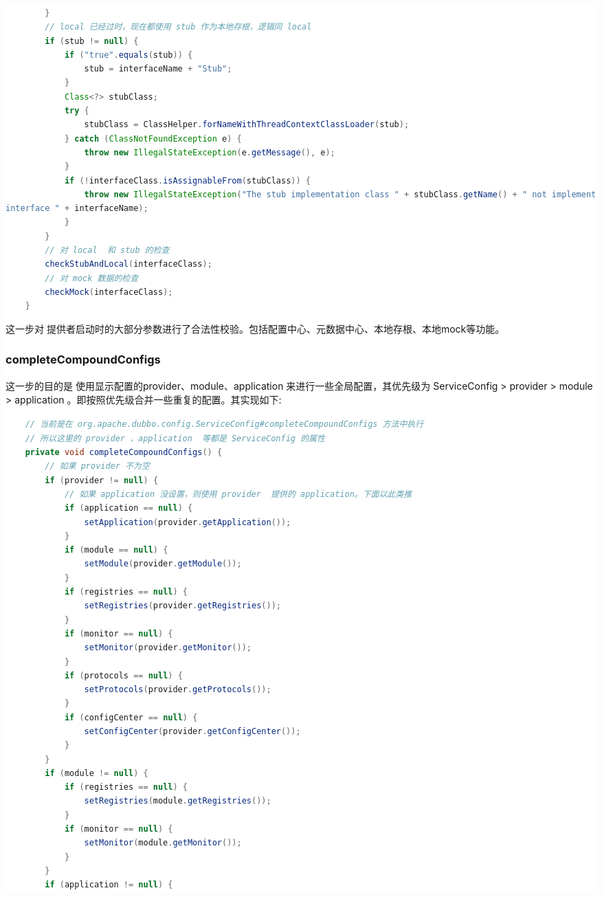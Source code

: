 ```java
        }
        // local 已经过时，现在都使用 stub 作为本地存根，逻辑同 local
        if (stub != null) {
            if ("true".equals(stub)) {
                stub = interfaceName + "Stub";
            }
            Class<?> stubClass;
            try {
                stubClass = ClassHelper.forNameWithThreadContextClassLoader(stub);
            } catch (ClassNotFoundException e) {
                throw new IllegalStateException(e.getMessage(), e);
            }
            if (!interfaceClass.isAssignableFrom(stubClass)) {
                throw new IllegalStateException("The stub implementation class " + stubClass.getName() + " not implement interface " + interfaceName);
            }
        }
        // 对 local  和 stub 的检查
        checkStubAndLocal(interfaceClass);
        // 对 mock 数据的检查
        checkMock(interfaceClass);
    }
```
这一步对 提供者启动时的大部分参数进行了合法性校验。包括配置中心、元数据中心、本地存根、本地mock等功能。

### completeCompoundConfigs
这一步的目的是 使用显示配置的provider、module、application 来进行一些全局配置，其优先级为 ServiceConfig > provider > module > application 。即按照优先级合并一些重复的配置。其实现如下:
```java
	// 当前是在 org.apache.dubbo.config.ServiceConfig#completeCompoundConfigs 方法中执行
	// 所以这里的 provider 、application  等都是 ServiceConfig 的属性
    private void completeCompoundConfigs() {
    	// 如果 provider 不为空
        if (provider != null) {
			// 如果 application 没设置，则使用 provider  提供的 application。下面以此类推
            if (application == null) {
                setApplication(provider.getApplication());
            }
            if (module == null) {
                setModule(provider.getModule());
            }
            if (registries == null) {
                setRegistries(provider.getRegistries());
            }
            if (monitor == null) {
                setMonitor(provider.getMonitor());
            }
            if (protocols == null) {
                setProtocols(provider.getProtocols());
            }
            if (configCenter == null) {
                setConfigCenter(provider.getConfigCenter());
            }
        }
        if (module != null) {
            if (registries == null) {
                setRegistries(module.getRegistries());
            }
            if (monitor == null) {
                setMonitor(module.getMonitor());
            }
        }
        if (application != null) {
```